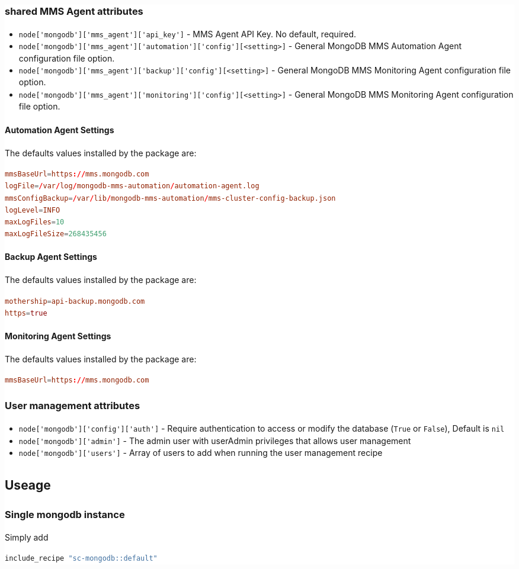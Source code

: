 ### shared MMS Agent attributes

- `node['mongodb']['mms_agent']['api_key']` - MMS Agent API Key. No default, required.
- `node['mongodb']['mms_agent']['automation']['config'][<setting>]` - General MongoDB MMS Automation Agent configuration file option.
- `node['mongodb']['mms_agent']['backup']['config'][<setting>]` - General MongoDB MMS Monitoring Agent configuration file option.
- `node['mongodb']['mms_agent']['monitoring']['config'][<setting>]` - General MongoDB MMS Monitoring Agent configuration file option.

#### Automation Agent Settings

The defaults values installed by the package are:

```toml
mmsBaseUrl=https://mms.mongodb.com
logFile=/var/log/mongodb-mms-automation/automation-agent.log
mmsConfigBackup=/var/lib/mongodb-mms-automation/mms-cluster-config-backup.json
logLevel=INFO
maxLogFiles=10
maxLogFileSize=268435456
```

#### Backup Agent Settings

The defaults values installed by the package are:

```toml
mothership=api-backup.mongodb.com
https=true
```

#### Monitoring Agent Settings

The defaults values installed by the package are:

```toml
mmsBaseUrl=https://mms.mongodb.com
```

### User management attributes

- `node['mongodb']['config']['auth']` - Require authentication to access or modify the database (`True` or `False`), Default is `nil`
- `node['mongodb']['admin']` - The admin user with userAdmin privileges that allows user management
- `node['mongodb']['users']` - Array of users to add when running the user management recipe

## Useage

### Single mongodb instance

Simply add

```ruby
include_recipe "sc-mongodb::default"
```
